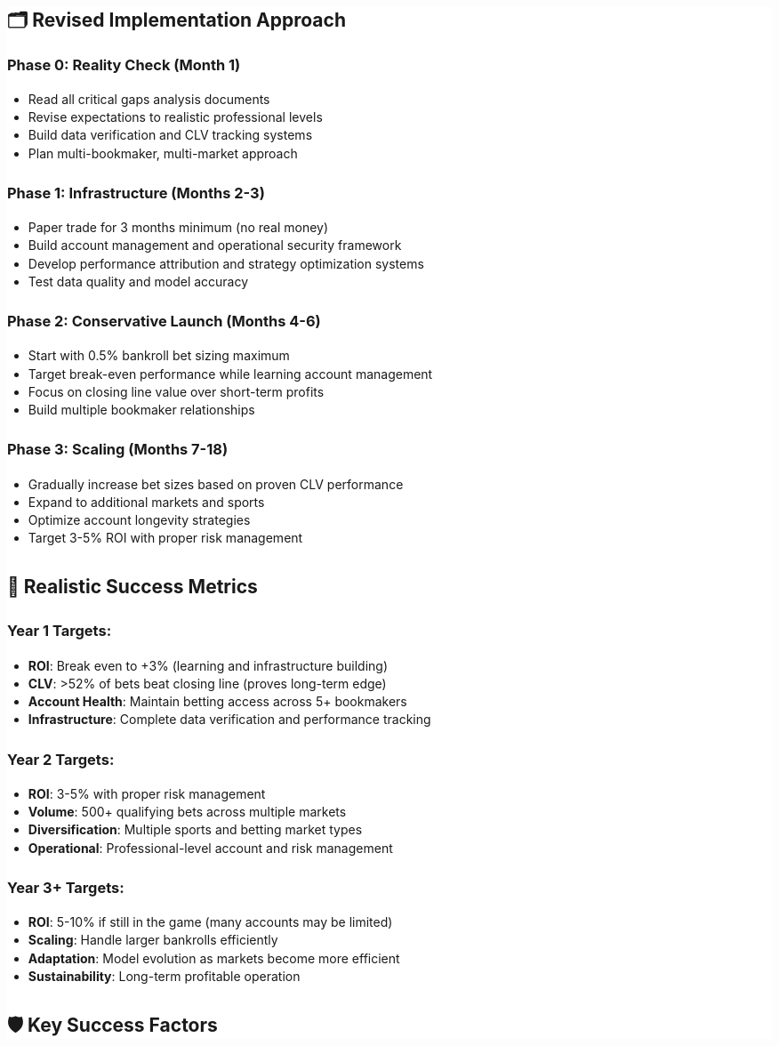 ## 🗂️ **Revised Implementation Approach**

### **Phase 0: Reality Check (Month 1)**
- Read all critical gaps analysis documents
- Revise expectations to realistic professional levels
- Build data verification and CLV tracking systems
- Plan multi-bookmaker, multi-market approach

### **Phase 1: Infrastructure (Months 2-3)**
- Paper trade for 3 months minimum (no real money)
- Build account management and operational security framework
- Develop performance attribution and strategy optimization systems
- Test data quality and model accuracy

### **Phase 2: Conservative Launch (Months 4-6)**
- Start with 0.5% bankroll bet sizing maximum
- Target break-even performance while learning account management
- Focus on closing line value over short-term profits
- Build multiple bookmaker relationships

### **Phase 3: Scaling (Months 7-18)**
- Gradually increase bet sizes based on proven CLV performance
- Expand to additional markets and sports
- Optimize account longevity strategies
- Target 3-5% ROI with proper risk management

## 🎯 **Realistic Success Metrics**

### **Year 1 Targets:**
- **ROI**: Break even to +3% (learning and infrastructure building)
- **CLV**: >52% of bets beat closing line (proves long-term edge)
- **Account Health**: Maintain betting access across 5+ bookmakers
- **Infrastructure**: Complete data verification and performance tracking

### **Year 2 Targets:**
- **ROI**: 3-5% with proper risk management
- **Volume**: 500+ qualifying bets across multiple markets
- **Diversification**: Multiple sports and betting market types
- **Operational**: Professional-level account and risk management

### **Year 3+ Targets:**
- **ROI**: 5-10% if still in the game (many accounts may be limited)
- **Scaling**: Handle larger bankrolls efficiently
- **Adaptation**: Model evolution as markets become more efficient
- **Sustainability**: Long-term profitable operation

## 🛡️ **Key Success Factors**
